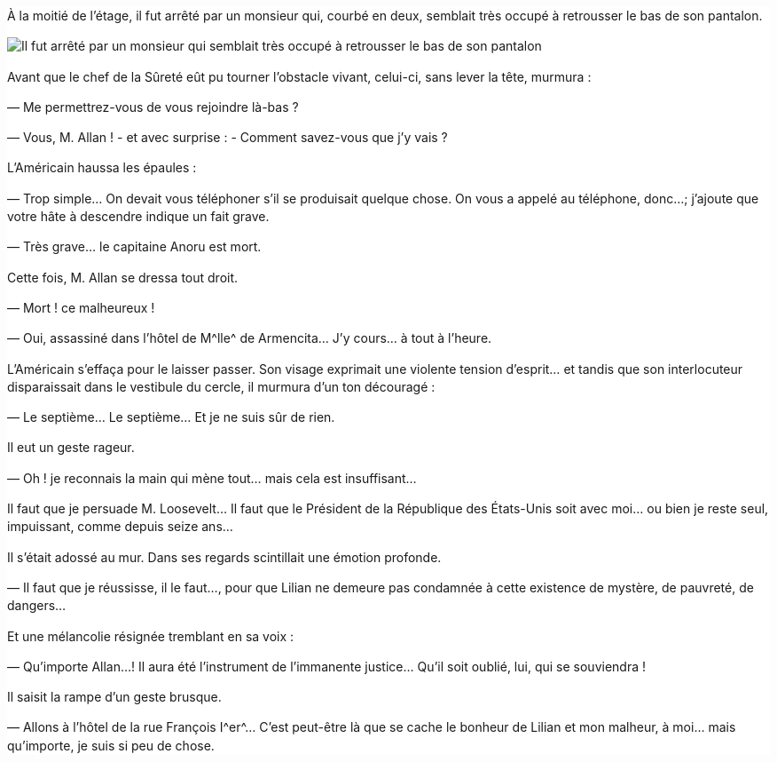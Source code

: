 À la moitié de l’étage, il fut arrêté par un monsieur qui, courbé en deux,
semblait très occupé à retrousser le bas de son pantalon.

![Il fut arrêté par un monsieur qui semblait très occupé à retrousser le bas de son pantalon](../3-images/part-1/page-091.jpg
"Il fut arrêté par un monsieur qui semblait très occupé à retrousser le bas de son pantalon")

Avant que le chef de la Sûreté eût pu tourner l’obstacle vivant, celui-ci,
sans lever la tête, murmura :

— Me permettrez-vous de vous rejoindre là-bas ?

— Vous, M. Allan ! - et avec surprise : - Comment savez-vous que j’y
  vais ?

L’Américain haussa les épaules :

— Trop simple… On devait vous téléphoner s’il se produisait quelque chose.
  On vous a appelé au téléphone, donc…; j’ajoute que votre hâte à
  descendre indique un fait grave.

— Très grave… le capitaine Anoru est mort.

Cette fois, M. Allan se dressa tout droit.

— Mort ! ce malheureux !

— Oui, assassiné dans l’hôtel de M^lle^ de Armencita… J’y cours… à tout à 
  l’heure.

L’Américain s’effaça pour le laisser passer. Son visage exprimait une
violente tension d’esprit… et tandis que son interlocuteur disparaissait
dans le vestibule du cercle, il murmura d’un ton découragé :

— Le septième… Le septième… Et je ne suis sûr de rien.

Il eut un geste rageur.

— Oh ! je reconnais la main qui mène tout… mais cela est insuffisant…

Il faut que je persuade M. Loosevelt… Il faut que le Président de la
République des États-Unis soit avec moi… ou bien je reste seul,
impuissant, comme depuis seize ans…

Il s’était adossé au mur. Dans ses regards scintillait une émotion
profonde.

— Il faut que je réussisse, il le faut…, pour que Lilian ne demeure pas
condamnée à cette existence de mystère, de pauvreté, de dangers…

Et une mélancolie résignée tremblant en sa voix :

— Qu’importe Allan…! Il aura été l’instrument de l’immanente justice…
Qu’il soit oublié, lui, qui se souviendra ! 

Il saisit la rampe d’un geste brusque.

— Allons à l’hôtel de la rue François Ⅰ^er^… C’est peut-être là que se cache
le bonheur de Lilian et mon malheur, à moi… mais qu’importe, je suis si
peu de chose.
